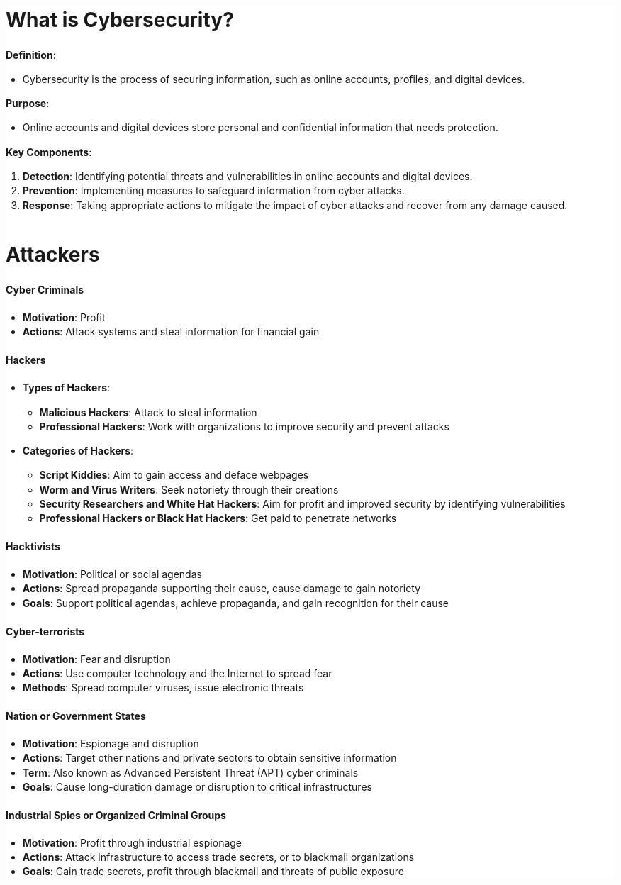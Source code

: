 # What is Cybersecurity?

**Definition**:

- Cybersecurity is the process of securing information, such as online accounts, profiles, and digital devices.

**Purpose**:

- Online accounts and digital devices store personal and confidential information that needs protection.

**Key Components**:

1. **Detection**: Identifying potential threats and vulnerabilities in online accounts and digital devices.
2. **Prevention**: Implementing measures to safeguard information from cyber attacks.
3. **Response**: Taking appropriate actions to mitigate the impact of cyber attacks and recover from any damage caused.

# Attackers
#### Cyber Criminals

- **Motivation**: Profit
- **Actions**: Attack systems and steal information for financial gain

#### Hackers
- **Types of Hackers**:

    - **Malicious Hackers**: Attack to steal information
    - **Professional Hackers**: Work with organizations to improve security and prevent attacks
- **Categories of Hackers**:
    
    - **Script Kiddies**: Aim to gain access and deface webpages
    - **Worm and Virus Writers**: Seek notoriety through their creations
    - **Security Researchers and White Hat Hackers**: Aim for profit and improved security by identifying vulnerabilities
    - **Professional Hackers or Black Hat Hackers**: Get paid to penetrate networks
#### Hacktivists
- **Motivation**: Political or social agendas
- **Actions**: Spread propaganda supporting their cause, cause damage to gain notoriety
- **Goals**: Support political agendas, achieve propaganda, and gain recognition for their cause
#### Cyber-terrorists
- **Motivation**: Fear and disruption
- **Actions**: Use computer technology and the Internet to spread fear
- **Methods**: Spread computer viruses, issue electronic threats
#### Nation or Government States
- **Motivation**: Espionage and disruption
- **Actions**: Target other nations and private sectors to obtain sensitive information
- **Term**: Also known as Advanced Persistent Threat (APT) cyber criminals
- **Goals**: Cause long-duration damage or disruption to critical infrastructures
#### Industrial Spies or Organized Criminal Groups
- **Motivation**: Profit through industrial espionage
- **Actions**: Attack infrastructure to access trade secrets, or to blackmail organizations
- **Goals**: Gain trade secrets, profit through blackmail and threats of public exposure
